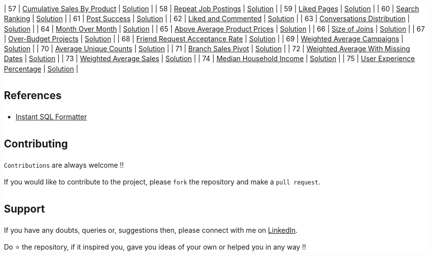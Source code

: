 | 57 | [Cumulative Sales By Product](https://www.interviewquery.com/questions/cumulative-sales-by-product) | [Solution](Medium/57-cumulative-sales-by-product.sql) |
| 58 | [Repeat Job Postings](https://www.interviewquery.com/questions/repeat-job-postings) | [Solution](Medium/58-repeat-job-postings.sql) |
| 59 | [Liked Pages](https://www.interviewquery.com/questions/liked-pages) | [Solution](Medium/59-liked-pages.sql) |
| 60 | [Search Ranking](https://www.interviewquery.com/questions/search-ranking) | [Solution](Medium/60-search-ranking.sql) |
| 61 | [Post Success](https://www.interviewquery.com/questions/post-success) | [Solution](Medium/61-post-success.sql) |
| 62 | [Liked and Commented](https://www.interviewquery.com/questions/liked-and-commented) | [Solution](Medium/62-liked-and-commented.sql) |
| 63 | [Conversations Distribution](https://www.interviewquery.com/questions/conversations-distribution) | [Solution](Medium/63-conversations-distribution.sql) |
| 64 | [Month Over Month](https://www.interviewquery.com/questions/month-over-month) | [Solution](Medium/64-month-over-month.sql) |
| 65 | [Above Average Product Prices](https://www.interviewquery.com/questions/above-average-product-prices) | [Solution](Medium/65-above-average-product-prices.sql) |
| 66 | [Size of Joins](https://www.interviewquery.com/questions/size-of-joins) | [Solution](Medium/66-size-of-joins.sql) |
| 67 | [Over-Budget Projects](https://www.interviewquery.com/questions/over-budget-projects) | [Solution](Medium/67-over-budget-projects.sql) |
| 68 | [Friend Request Acceptance Rate](https://www.interviewquery.com/questions/friend-request-acceptance-rate) | [Solution](Medium/68-friend-request-acceptance-rate.sql) |
| 69 | [Weighted Average Campaigns](https://www.interviewquery.com/questions/weighted-average-campaigns) | [Solution](Medium/69-weighted-average-campaigns.sql) |
| 70 | [Average Unique Counts](https://www.interviewquery.com/questions/average-number-of-unique-items-categories-per-order) | [Solution](Medium/70-average-unique-counts.sql) |
| 71 | [Branch Sales Pivot](https://www.interviewquery.com/questions/branch-sales-pivot) | [Solution](Medium/71-branch-sales-pivot.sql) |
| 72 | [Weighted Average With Missing Dates](https://www.interviewquery.com/questions/weighted-average-with-missing-dates) | [Solution](Medium/72-weighted-average-with-missing-dates.sql) |
| 73 | [Weighted Average Sales](https://www.interviewquery.com/questions/weighted-average-sales) | [Solution](Medium/73-weighted-average-sales.sql) |
| 74 | [Median Household Income](https://www.interviewquery.com/questions/median-household-income) | [Solution](Medium/74-median-household-income.sql) |
| 75 | [User Experience Percentage](https://www.interviewquery.com/questions/user-experience-percentage) | [Solution](Medium/75-user-experience-percentage.sql) |








## References

- [Instant SQL Formatter](http://www.dpriver.com/pp/sqlformat.htm)


## Contributing
`Contributions` are always welcome !!

If you would like to contribute to the project, please `fork` the repository and make a `pull request`.


## Support


If you have any doubts, queries or, suggestions then, please connect with me on [LinkedIn](https://www.linkedin.com/in/faizanxmulla/).

Do ⭐ the repository, if it inspired you, gave you ideas of your own or helped you in any way !!